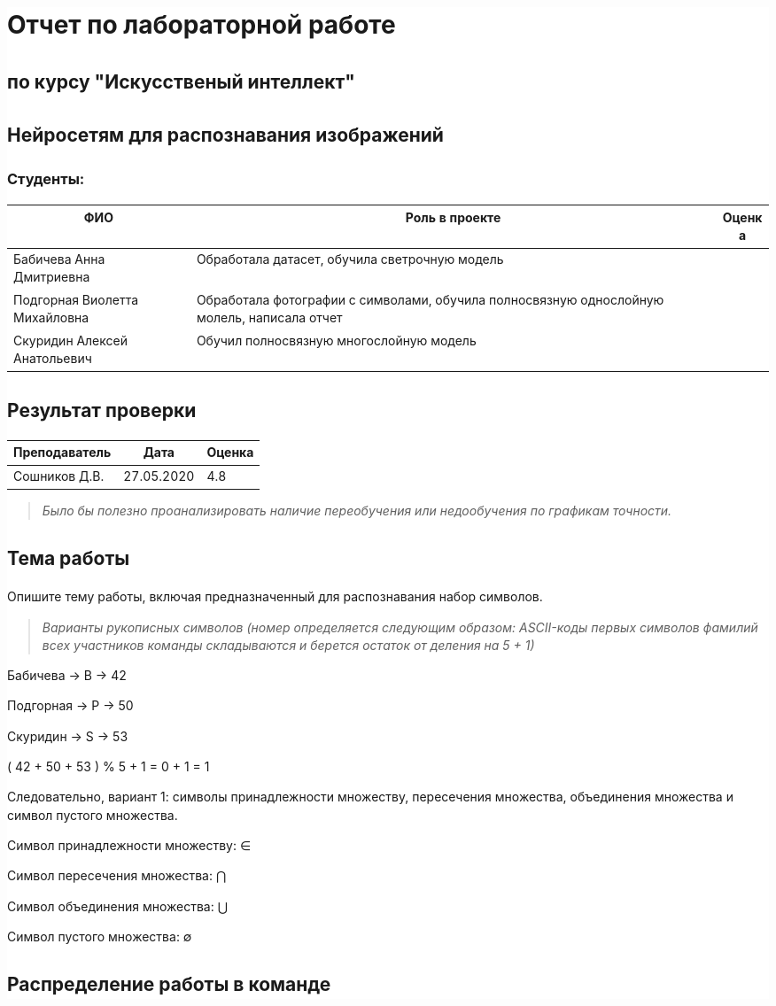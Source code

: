 # Отчет по лабораторной работе 
## по курсу "Искусственый интеллект"

## Нейросетям для распознавания изображений


### Студенты: 

| ФИО       | Роль в проекте                     | Оценка       |
|-----------|------------------------------------|--------------|
| Бабичева Анна Дмитриевна | Обработала датасет, обучила светрочную модель  |          |
| Подгорная Виолетта Михайловна | Обработала фотографии с символами, обучила полносвязную однослойную молель, написала отчет |       |
| Скуридин Алексей Анатольевич | Обучил полносвязную многослойную модель |      |

## Результат проверки

| Преподаватель     | Дата         |  Оценка       |
|-------------------|--------------|---------------|
| Сошников Д.В. |   27.05.2020           |     4.8          |

> *Было бы полезно проанализировать наличие переобучения или недообучения по графикам точности.*

## Тема работы

Опишите тему работы, включая предназначенный для распознавания набор символов.

> *Варианты рукописных символов (номер определяется следующим образом: ASCII-коды первых символов фамилий всех участников команды складываются и берется остаток от деления на 5 + 1)*

Бабичева -> B -> 42

Подгорная -> P -> 50

Скуридин -> S -> 53

( 42 + 50 + 53 ) % 5 + 1 = 0 + 1 = 1

Следовательно, вариант 1: символы принадлежности множеству, пересечения множества, объединения множества и символ пустого множества.

Символ принадлежности множеству: ∈

Символ пересечения множества: ⋂

Символ объединения множества: ⋃

Символ пустого множества: ∅

## Распределение работы в команде
